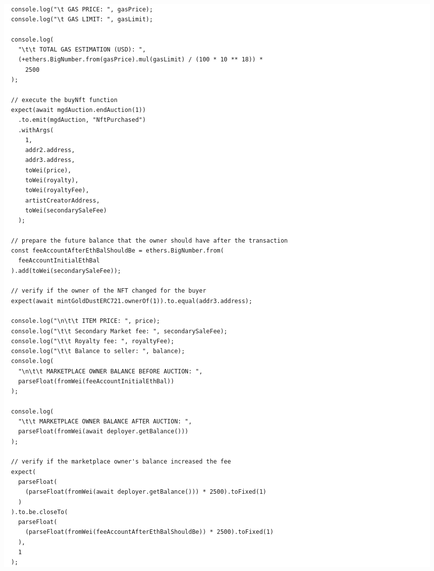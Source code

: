       console.log("\t GAS PRICE: ", gasPrice);
      console.log("\t GAS LIMIT: ", gasLimit);

      console.log(
        "\t\t TOTAL GAS ESTIMATION (USD): ",
        (+ethers.BigNumber.from(gasPrice).mul(gasLimit) / (100 * 10 ** 18)) *
          2500
      );

      // execute the buyNft function
      expect(await mgdAuction.endAuction(1))
        .to.emit(mgdAuction, "NftPurchased")
        .withArgs(
          1,
          addr2.address,
          addr3.address,
          toWei(price),
          toWei(royalty),
          toWei(royaltyFee),
          artistCreatorAddress,
          toWei(secondarySaleFee)
        );

      // prepare the future balance that the owner should have after the transaction
      const feeAccountAfterEthBalShouldBe = ethers.BigNumber.from(
        feeAccountInitialEthBal
      ).add(toWei(secondarySaleFee));

      // verify if the owner of the NFT changed for the buyer
      expect(await mintGoldDustERC721.ownerOf(1)).to.equal(addr3.address);

      console.log("\n\t\t ITEM PRICE: ", price);
      console.log("\t\t Secondary Market fee: ", secondarySaleFee);
      console.log("\t\t Royalty fee: ", royaltyFee);
      console.log("\t\t Balance to seller: ", balance);
      console.log(
        "\n\t\t MARKETPLACE OWNER BALANCE BEFORE AUCTION: ",
        parseFloat(fromWei(feeAccountInitialEthBal))
      );

      console.log(
        "\t\t MARKETPLACE OWNER BALANCE AFTER AUCTION: ",
        parseFloat(fromWei(await deployer.getBalance()))
      );

      // verify if the marketplace owner's balance increased the fee
      expect(
        parseFloat(
          (parseFloat(fromWei(await deployer.getBalance())) * 2500).toFixed(1)
        )
      ).to.be.closeTo(
        parseFloat(
          (parseFloat(fromWei(feeAccountAfterEthBalShouldBe)) * 2500).toFixed(1)
        ),
        1
      );
